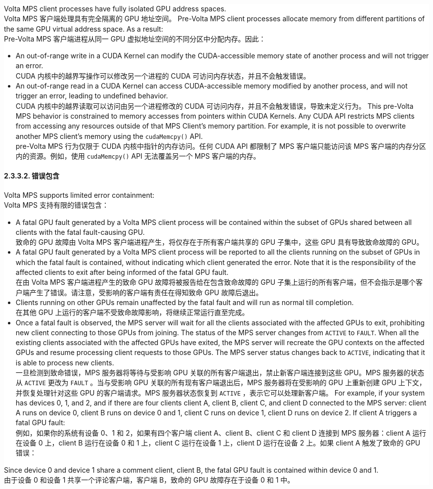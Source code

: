 Volta MPS client processes have fully isolated GPU address spaces.  
Volta MPS 客户端处理具有完全隔离的 GPU 地址空间。
Pre-Volta MPS client processes allocate memory from different partitions of the same GPU virtual address space. As a result:  
Pre-Volta MPS 客户端进程从同一 GPU 虚拟地址空间的不同分区中分配内存。因此：
- An out-of-range write in a CUDA Kernel can modify the CUDA-accessible memory state of another process and will not trigger an error.  
    CUDA 内核中的越界写操作可以修改另一个进程的 CUDA 可访问内存状态，并且不会触发错误。
- An out-of-range read in a CUDA Kernel can access CUDA-accessible memory modified by another process, and will not trigger an error, leading to undefined behavior.  
    CUDA 内核中的越界读取可以访问由另一个进程修改的 CUDA 可访问内存，并且不会触发错误，导致未定义行为。
This pre-Volta MPS behavior is constrained to memory accesses from pointers within CUDA Kernels. Any CUDA API restricts MPS clients from accessing any resources outside of that MPS Client’s memory partition. For example, it is not possible to overwrite another MPS client’s memory using the `cudaMemcpy()` API.  
pre-Volta MPS 行为仅限于 CUDA 内核中指针的内存访问。任何 CUDA API 都限制了 MPS 客户端只能访问该 MPS 客户端的内存分区内的资源。例如，使用 `cudaMemcpy()` API 无法覆盖另一个 MPS 客户端的内存。

#### 2.3.3.2. 错误包含

Volta MPS supports limited error containment:  
Volta MPS 支持有限的错误包含：
- A fatal GPU fault generated by a Volta MPS client process will be contained within the subset of GPUs shared between all clients with the fatal fault-causing GPU.  
    致命的 GPU 故障由 Volta MPS 客户端进程产生，将仅存在于所有客户端共享的 GPU 子集中，这些 GPU 具有导致致命故障的 GPU。
- A fatal GPU fault generated by a Volta MPS client process will be reported to all the clients running on the subset of GPUs in which the fatal fault is contained, without indicating which client generated the error. Note that it is the responsibility of the affected clients to exit after being informed of the fatal GPU fault.  
    在由 Volta MPS 客户端进程产生的致命 GPU 故障将被报告给在包含致命故障的 GPU 子集上运行的所有客户端，但不会指示是哪个客户端产生了错误。请注意，受影响的客户端有责任在得知致命 GPU 故障后退出。
- Clients running on other GPUs remain unaffected by the fatal fault and will run as normal till completion.  
    在其他 GPU 上运行的客户端不受致命故障影响，将继续正常运行直至完成。
- Once a fatal fault is observed, the MPS server will wait for all the clients associated with the affected GPUs to exit, prohibiting new client connecting to those GPUs from joining. The status of the MPS server changes from `ACTIVE` to `FAULT`. When all the existing clients associated with the affected GPUs have exited, the MPS server will recreate the GPU contexts on the affected GPUs and resume processing client requests to those GPUs. The MPS server status changes back to `ACTIVE`, indicating that it is able to process new clients.  
    一旦检测到致命错误，MPS 服务器将等待与受影响 GPU 关联的所有客户端退出，禁止新客户端连接到这些 GPU。MPS 服务器的状态从 `ACTIVE` 更改为 `FAULT` 。当与受影响 GPU 关联的所有现有客户端退出后，MPS 服务器将在受影响的 GPU 上重新创建 GPU 上下文，并恢复处理针对这些 GPU 的客户端请求。MPS 服务器状态恢复到 `ACTIVE` ，表示它可以处理新客户端。
For example, if your system has devices 0, 1, and 2, and if there are four clients client A, client B, client C, and client D connected to the MPS server: client A runs on device 0, client B runs on device 0 and 1, client C runs on device 1, client D runs on device 2. If client A triggers a fatal GPU fault:  
例如，如果你的系统有设备 0、1 和 2，如果有四个客户端 client A、client B、client C 和 client D 连接到 MPS 服务器：client A 运行在设备 0 上，client B 运行在设备 0 和 1 上，client C 运行在设备 1 上，client D 运行在设备 2 上。如果 client A 触发了致命的 GPU 错误：

Since device 0 and device 1 share a comment client, client B, the fatal GPU fault is contained within device 0 and 1.  
由于设备 0 和设备 1 共享一个评论客户端，客户端 B，致命的 GPU 故障存在于设备 0 和 1 中。
